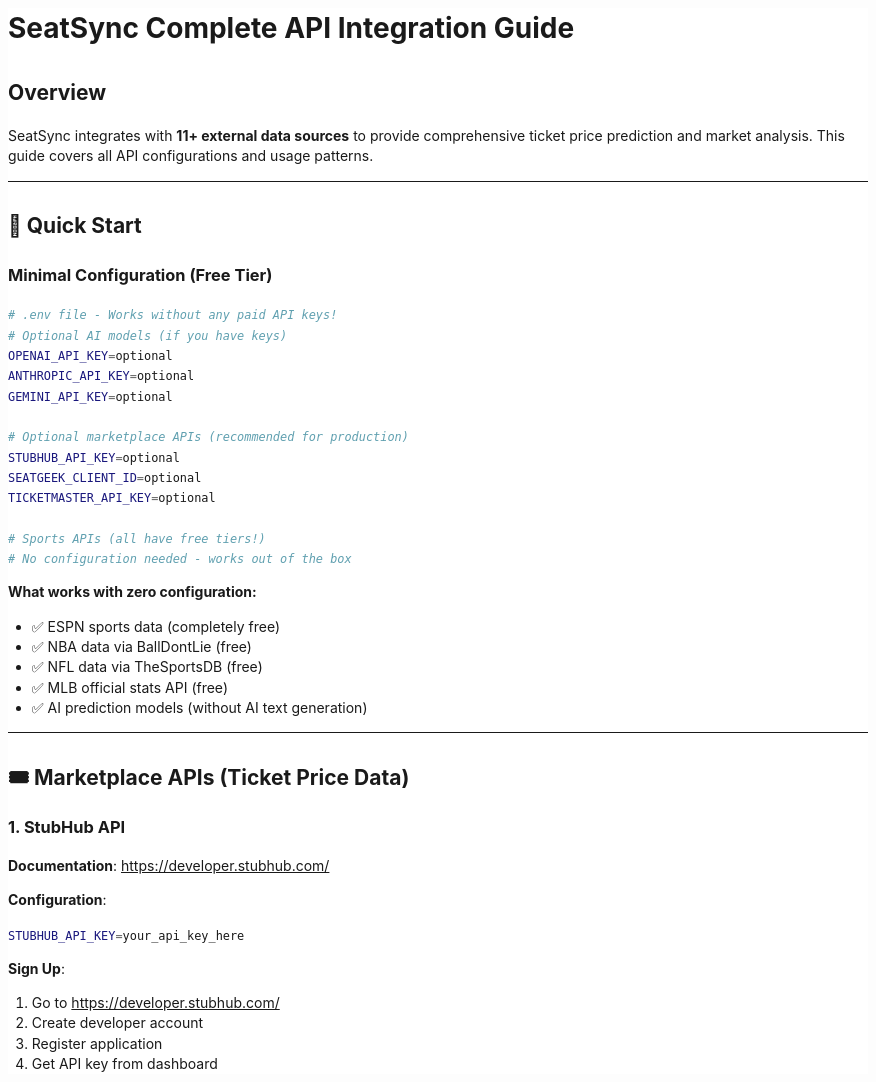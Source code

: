 # SeatSync Complete API Integration Guide

## Overview

SeatSync integrates with **11+ external data sources** to provide comprehensive ticket price prediction and market analysis. This guide covers all API configurations and usage patterns.

---

## 🎯 Quick Start

### Minimal Configuration (Free Tier)

```bash
# .env file - Works without any paid API keys!
# Optional AI models (if you have keys)
OPENAI_API_KEY=optional
ANTHROPIC_API_KEY=optional
GEMINI_API_KEY=optional

# Optional marketplace APIs (recommended for production)
STUBHUB_API_KEY=optional
SEATGEEK_CLIENT_ID=optional
TICKETMASTER_API_KEY=optional

# Sports APIs (all have free tiers!)
# No configuration needed - works out of the box
```

**What works with zero configuration:**
- ✅ ESPN sports data (completely free)
- ✅ NBA data via BallDontLie (free)
- ✅ NFL data via TheSportsDB (free)
- ✅ MLB official stats API (free)
- ✅ AI prediction models (without AI text generation)

---

## 🎟️ Marketplace APIs (Ticket Price Data)

### 1. StubHub API

**Documentation**: https://developer.stubhub.com/

**Configuration**:
```bash
STUBHUB_API_KEY=your_api_key_here
```

**Sign Up**:
1. Go to https://developer.stubhub.com/
2. Create developer account
3. Register application
4. Get API key from dashboard

